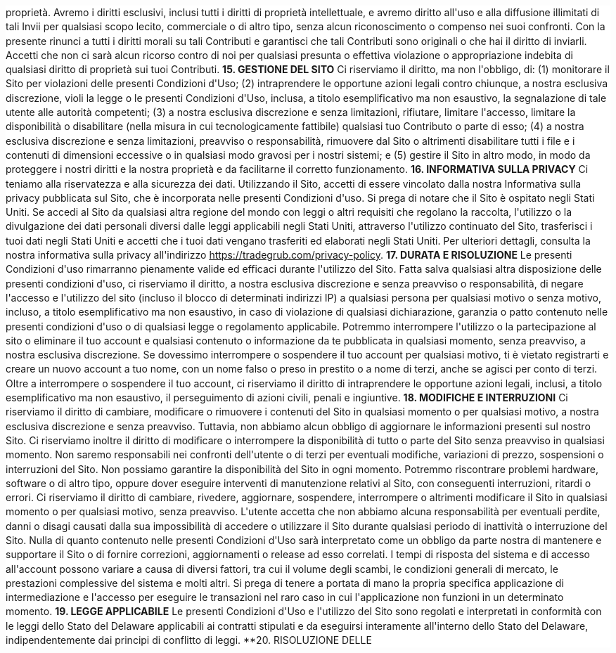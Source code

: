 proprietà. Avremo i diritti esclusivi, inclusi tutti i diritti di proprietà intellettuale, e avremo diritto all'uso e alla diffusione illimitati di tali Invii per qualsiasi scopo lecito, commerciale o di altro tipo, senza alcun riconoscimento o compenso nei suoi confronti. Con la presente rinunci a tutti i diritti morali su tali Contributi e garantisci che tali Contributi sono originali o che hai il diritto di inviarli. Accetti che non ci sarà alcun ricorso contro di noi per qualsiasi presunta o effettiva violazione o appropriazione indebita di qualsiasi diritto di proprietà sui tuoi Contributi. **15. GESTIONE DEL SITO** Ci riserviamo il diritto, ma non l'obbligo, di: (1) monitorare il Sito per violazioni delle presenti Condizioni d'Uso; (2) intraprendere le opportune azioni legali contro chiunque, a nostra esclusiva discrezione, violi la legge o le presenti Condizioni d'Uso, inclusa, a titolo esemplificativo ma non esaustivo, la segnalazione di tale utente alle autorità competenti; (3) a nostra esclusiva discrezione e senza limitazioni, rifiutare, limitare l'accesso, limitare la disponibilità o disabilitare (nella misura in cui tecnologicamente fattibile) qualsiasi tuo Contributo o parte di esso; (4) a nostra esclusiva discrezione e senza limitazioni, preavviso o responsabilità, rimuovere dal Sito o altrimenti disabilitare tutti i file e i contenuti di dimensioni eccessive o in qualsiasi modo gravosi per i nostri sistemi; e (5) gestire il Sito in altro modo, in modo da proteggere i nostri diritti e la nostra proprietà e da facilitarne il corretto funzionamento. **16. INFORMATIVA SULLA PRIVACY** Ci teniamo alla riservatezza e alla sicurezza dei dati. Utilizzando il Sito, accetti di essere vincolato dalla nostra Informativa sulla privacy pubblicata sul Sito, che è incorporata nelle presenti Condizioni d'uso. Si prega di notare che il Sito è ospitato negli Stati Uniti. Se accedi al Sito da qualsiasi altra regione del mondo con leggi o altri requisiti che regolano la raccolta, l'utilizzo o la divulgazione dei dati personali diversi dalle leggi applicabili negli Stati Uniti, attraverso l'utilizzo continuato del Sito, trasferisci i tuoi dati negli Stati Uniti e accetti che i tuoi dati vengano trasferiti ed elaborati negli Stati Uniti. Per ulteriori dettagli, consulta la nostra informativa sulla privacy all'indirizzo https://tradegrub.com/privacy-policy. **17. DURATA E RISOLUZIONE** Le presenti Condizioni d'uso rimarranno pienamente valide ed efficaci durante l'utilizzo del Sito. Fatta salva qualsiasi altra disposizione delle presenti condizioni d'uso, ci riserviamo il diritto, a nostra esclusiva discrezione e senza preavviso o responsabilità, di negare l'accesso e l'utilizzo del sito (incluso il blocco di determinati indirizzi IP) a qualsiasi persona per qualsiasi motivo o senza motivo, incluso, a titolo esemplificativo ma non esaustivo, in caso di violazione di qualsiasi dichiarazione, garanzia o patto contenuto nelle presenti condizioni d'uso o di qualsiasi legge o regolamento applicabile. Potremmo interrompere l'utilizzo o la partecipazione al sito o eliminare il tuo account e qualsiasi contenuto o informazione da te pubblicata in qualsiasi momento, senza preavviso, a nostra esclusiva discrezione. Se dovessimo interrompere o sospendere il tuo account per qualsiasi motivo, ti è vietato registrarti e creare un nuovo account a tuo nome, con un nome falso o preso in prestito o a nome di terzi, anche se agisci per conto di terzi. Oltre a interrompere o sospendere il tuo account, ci riserviamo il diritto di intraprendere le opportune azioni legali, inclusi, a titolo esemplificativo ma non esaustivo, il perseguimento di azioni civili, penali e ingiuntive. **18. MODIFICHE E INTERRUZIONI** Ci riserviamo il diritto di cambiare, modificare o rimuovere i contenuti del Sito in qualsiasi momento o per qualsiasi motivo, a nostra esclusiva discrezione e senza preavviso. Tuttavia, non abbiamo alcun obbligo di aggiornare le informazioni presenti sul nostro Sito. Ci riserviamo inoltre il diritto di modificare o interrompere la disponibilità di tutto o parte del Sito senza preavviso in qualsiasi momento. Non saremo responsabili nei confronti dell'utente o di terzi per eventuali modifiche, variazioni di prezzo, sospensioni o interruzioni del Sito. Non possiamo garantire la disponibilità del Sito in ogni momento. Potremmo riscontrare problemi hardware, software o di altro tipo, oppure dover eseguire interventi di manutenzione relativi al Sito, con conseguenti interruzioni, ritardi o errori. Ci riserviamo il diritto di cambiare, rivedere, aggiornare, sospendere, interrompere o altrimenti modificare il Sito in qualsiasi momento o per qualsiasi motivo, senza preavviso. L'utente accetta che non abbiamo alcuna responsabilità per eventuali perdite, danni o disagi causati dalla sua impossibilità di accedere o utilizzare il Sito durante qualsiasi periodo di inattività o interruzione del Sito. Nulla di quanto contenuto nelle presenti Condizioni d'Uso sarà interpretato come un obbligo da parte nostra di mantenere e supportare il Sito o di fornire correzioni, aggiornamenti o release ad esso correlati. I tempi di risposta del sistema e di accesso all'account possono variare a causa di diversi fattori, tra cui il volume degli scambi, le condizioni generali di mercato, le prestazioni complessive del sistema e molti altri. Si prega di tenere a portata di mano la propria specifica applicazione di intermediazione e l'accesso per eseguire le transazioni nel raro caso in cui l'applicazione non funzioni in un determinato momento. **19. LEGGE APPLICABILE** Le presenti Condizioni d'Uso e l'utilizzo del Sito sono regolati e interpretati in conformità con le leggi dello Stato del Delaware applicabili ai contratti stipulati e da eseguirsi interamente all'interno dello Stato del Delaware, indipendentemente dai principi di conflitto di leggi. **20. RISOLUZIONE DELLE